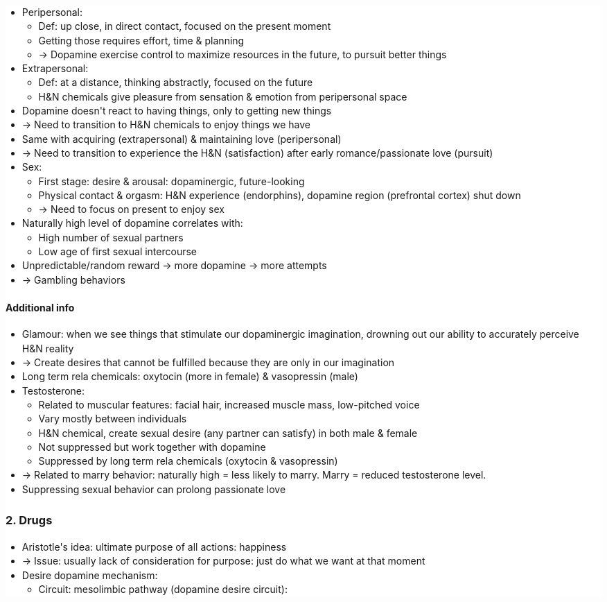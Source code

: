  - Peripersonal:
    - Def: up close, in direct contact, focused on the present moment
    - Getting those requires effort, time & planning
    - -> Dopamine exercise control to maximize resources in the future, to pursuit better things
  - Extrapersonal:
    - Def: at a distance, thinking abstractly, focused on the future
    - H&N chemicals give pleasure from sensation & emotion from peripersonal space
- Dopamine doesn't react to having things, only to getting new things
- -> Need to transition to H&N chemicals to enjoy things we have
- Same with acquiring (extrapersonal) & maintaining love (peripersonal)
- -> Need to transition to experience the H&N (satisfaction) after early romance/passionate love (pursuit)
- Sex:
  - First stage: desire & arousal: dopaminergic, future-looking
  - Physical contact & orgasm: H&N experience (endorphins), dopamine region (prefrontal cortex) shut down
  - -> Need to focus on present to enjoy sex
- Naturally high level of dopamine correlates with:
  - High number of sexual partners
  - Low age of first sexual intercourse
- Unpredictable/random reward -> more dopamine -> more attempts
- -> Gambling behaviors
#### Additional info
- Glamour: when we see things that stimulate our dopaminergic imagination, drowning out our ability to accurately perceive H&N reality
- -> Create desires that cannot be fulfilled because they are only in our imagination
- Long term rela chemicals: oxytocin (more in female) & vasopressin (male)
- Testosterone:
  - Related to muscular features: facial hair, increased muscle mass, low-pitched voice
  - Vary mostly between individuals
  - H&N chemical, create sexual desire (any partner can satisfy) in both male & female
  - Not suppressed but work together with dopamine
  - Suppressed by long term rela chemicals (oxytocin & vasopressin)
- -> Related to marry behavior: naturally high = less likely to marry. Marry = reduced testosterone level.
- Suppressing sexual behavior can prolong passionate love

### 2. Drugs
- Aristotle's idea: ultimate purpose of all actions: happiness
- -> Issue: usually lack of consideration for purpose: just do what we want at that moment
- Desire dopamine mechanism:
  - Circuit: mesolimbic pathway (dopamine desire circuit):